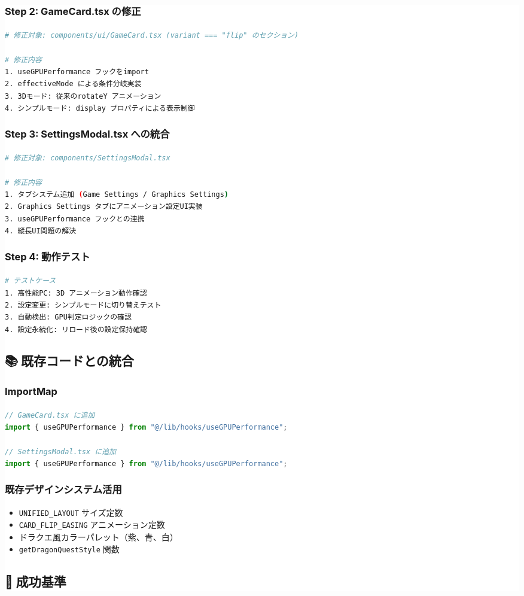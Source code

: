 ### **Step 2: GameCard.tsx の修正**
```bash
# 修正対象: components/ui/GameCard.tsx (variant === "flip" のセクション)

# 修正内容
1. useGPUPerformance フックをimport
2. effectiveMode による条件分岐実装
3. 3Dモード: 従来のrotateY アニメーション
4. シンプルモード: display プロパティによる表示制御
```

### **Step 3: SettingsModal.tsx への統合**
```bash
# 修正対象: components/SettingsModal.tsx

# 修正内容  
1. タブシステム追加 (Game Settings / Graphics Settings)
2. Graphics Settings タブにアニメーション設定UI実装
3. useGPUPerformance フックとの連携
4. 縦長UI問題の解決
```

### **Step 4: 動作テスト**
```bash
# テストケース
1. 高性能PC: 3D アニメーション動作確認
2. 設定変更: シンプルモードに切り替えテスト  
3. 自動検出: GPU判定ロジックの確認
4. 設定永続化: リロード後の設定保持確認
```

## 📚 **既存コードとの統合**

### **ImportMap**
```typescript
// GameCard.tsx に追加
import { useGPUPerformance } from "@/lib/hooks/useGPUPerformance";

// SettingsModal.tsx に追加  
import { useGPUPerformance } from "@/lib/hooks/useGPUPerformance";
```

### **既存デザインシステム活用**
- `UNIFIED_LAYOUT` サイズ定数
- `CARD_FLIP_EASING` アニメーション定数
- ドラクエ風カラーパレット（紫、青、白）
- `getDragonQuestStyle` 関数

## 🎯 **成功基準**

